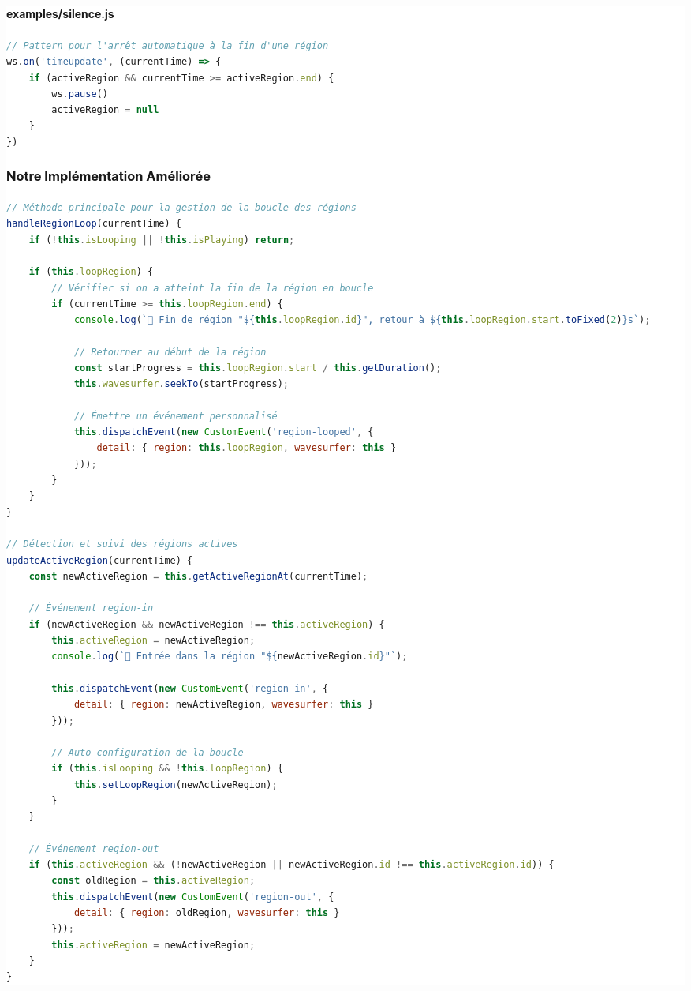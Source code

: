 #### **examples/silence.js**
```javascript
// Pattern pour l'arrêt automatique à la fin d'une région
ws.on('timeupdate', (currentTime) => {
    if (activeRegion && currentTime >= activeRegion.end) {
        ws.pause()
        activeRegion = null
    }
})
```

### Notre Implémentation Améliorée

```javascript
// Méthode principale pour la gestion de la boucle des régions
handleRegionLoop(currentTime) {
    if (!this.isLooping || !this.isPlaying) return;
    
    if (this.loopRegion) {
        // Vérifier si on a atteint la fin de la région en boucle
        if (currentTime >= this.loopRegion.end) {
            console.log(`🔁 Fin de région "${this.loopRegion.id}", retour à ${this.loopRegion.start.toFixed(2)}s`);
            
            // Retourner au début de la région
            const startProgress = this.loopRegion.start / this.getDuration();
            this.wavesurfer.seekTo(startProgress);
            
            // Émettre un événement personnalisé
            this.dispatchEvent(new CustomEvent('region-looped', { 
                detail: { region: this.loopRegion, wavesurfer: this } 
            }));
        }
    }
}

// Détection et suivi des régions actives
updateActiveRegion(currentTime) {
    const newActiveRegion = this.getActiveRegionAt(currentTime);
    
    // Événement region-in
    if (newActiveRegion && newActiveRegion !== this.activeRegion) {
        this.activeRegion = newActiveRegion;
        console.log(`🎯 Entrée dans la région "${newActiveRegion.id}"`);
        
        this.dispatchEvent(new CustomEvent('region-in', { 
            detail: { region: newActiveRegion, wavesurfer: this } 
        }));
        
        // Auto-configuration de la boucle
        if (this.isLooping && !this.loopRegion) {
            this.setLoopRegion(newActiveRegion);
        }
    }
    
    // Événement region-out
    if (this.activeRegion && (!newActiveRegion || newActiveRegion.id !== this.activeRegion.id)) {
        const oldRegion = this.activeRegion;
        this.dispatchEvent(new CustomEvent('region-out', { 
            detail: { region: oldRegion, wavesurfer: this } 
        }));
        this.activeRegion = newActiveRegion;
    }
}
```